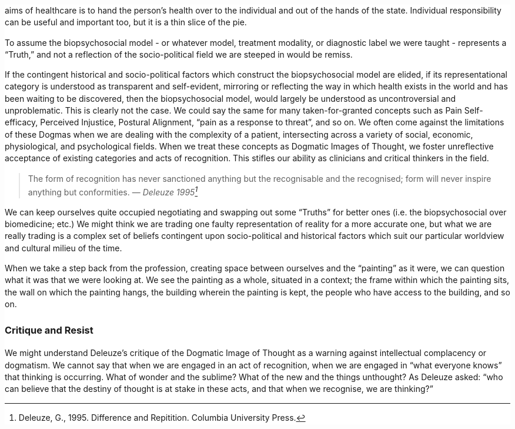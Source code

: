 aims of healthcare is to hand the person’s health over to the individual and out of the hands of the state. Individual 
responsibility can be useful and important too, but it is a thin slice of the pie.

To assume the biopsychosocial model - or whatever model, treatment modality, or diagnostic label we were taught - represents 
a “Truth,” and not a reflection of the socio-political field we are steeped in would be remiss.

If the contingent historical and socio-political factors which construct the biopsychosocial model are elided, if its 
representational category is understood as transparent and self-evident, mirroring or reflecting the way in which health 
exists in the world and has been waiting to be discovered, then the biopsychosocial model, would largely be understood as 
uncontroversial and unproblematic. This is clearly not the case. We could say the same for many taken-for-granted concepts 
such as Pain Self-efficacy, Perceived Injustice, Postural Alignment, “pain as a response to threat”, and so on. We often come 
against the limitations of these Dogmas when we are dealing with the complexity of a patient, intersecting across a variety 
of social, economic, physiological, and psychological fields. When we treat these concepts as Dogmatic Images of Thought, we 
foster unreflective acceptance of existing categories and acts of recognition. This stifles our ability as clinicians and 
critical thinkers in the field.

>The form of recognition has never sanctioned anything but the recognisable and the recognised; form will never inspire 
anything but conformities.
> — <cite>Deleuze 1995[^2]</cite>

We can keep ourselves quite occupied negotiating and swapping out some “Truths” for better ones (i.e. the biopsychosocial 
over biomedicine; etc.) We might think we are trading one faulty representation of reality for a more accurate one, but what 
we are really trading is a complex set of beliefs contingent upon socio-political and historical factors which suit our particular 
worldview and cultural milieu of the time. 

When we take a step back from the profession, creating space between ourselves and the “painting” as it were, we can question 
what it was that we were looking at. We see the painting as a whole, situated in a context; the frame within which the painting 
sits, the wall on which the painting hangs, the building wherein the painting is kept, the people who have access to the building, 
and so on.  

### Critique and Resist
We might understand Deleuze’s critique of the Dogmatic Image of Thought as a warning against intellectual complacency or dogmatism. 
We cannot say that when we are engaged in an act of recognition, when we are engaged in “what everyone knows” that thinking is 
occurring. What of wonder and the sublime? What of the new and the things unthought? As Deleuze asked: “who can believe that the 
destiny of thought is at stake in these acts, and that when we recognise, we are thinking?” 


[^1]: Burbules, N., 2000. Aporias, Webs, and Passages: Doubt as an Opportunity to Learn. Curriculum Inquiry, 30(2), pp.171-187.
[^2]: Deleuze, G., 1995. Difference and Repitition. Columbia University Press.
[^3]: Alentorn-Geli, E., Samuelsson, K., Musahl, V., Green, C., Bhandari, M. and Karlsson, J., 2017. The Association of Recreational and 
[^4]: Schmidt, C., 2017. Systematic Literature Review of Imaging Features of Spinal Degeneration in Asymptomatic Populations. 
[^5]: Nakashima, H., Yukawa, Y., Suda, K., Yamagata, M., Ueta, T. and Kato, F., 2015. Abnormal Findings on Magnetic Resonance Images of the 
[^6]: Pope, M., Bevins, T., Wilder, D. and Frymoyer, J., 1986. The relationship between anthropometric postural, muscular, and mobility 
[^7]: Nourbakhsh, M. and Arab, A., 2002. Relationship Between Mechanical Factors and Incidence of Low Back Pain. Journal of Orthopaedic &amp; 
[^8]: DIECK, G., KELSEY, J., GOEL, V., PANJABI, M., WALTER, S. and LAPRADE, M., 1985. An Epidemiologic Study of the Relationship Between 
[^9]: McQuade, K., Borstad, J. and de Oliveira, A., 2016. Critical and Theoretical Perspective on Scapular Stabilization: What Does It Really 
[^10]: Roberts, M., 2013. Beyond the bounds of the dogmatic image of thought: the development of critical, creative thinking in the mental health 
[^11]: Nicholls, D., 2019. End of Physiotherapy. Routledge.